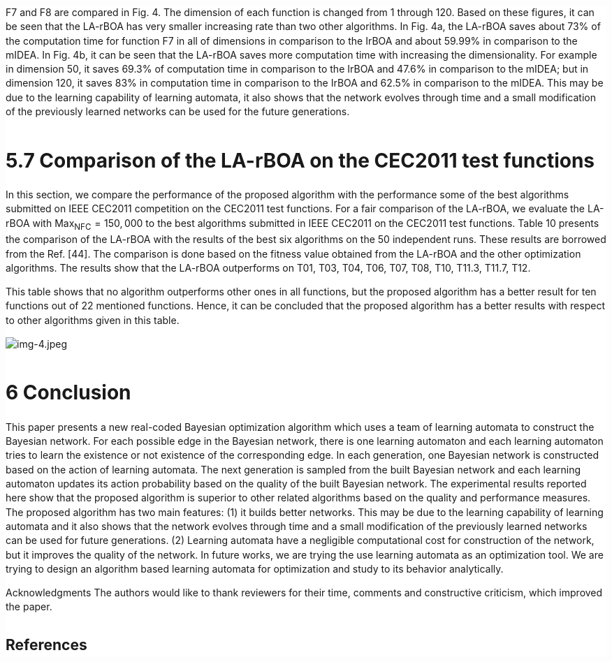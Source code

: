 F7 and F8 are compared in Fig. 4. The dimension of each function is changed from 1 through 120. Based on these figures, it can be seen that the LA-rBOA has very smaller increasing rate than two other algorithms. In Fig. 4a, the LA-rBOA saves about $73 \%$ of the computation time for function F7 in all of dimensions in comparison to the IrBOA and about $59.99 \%$ in comparison to the mIDEA. In Fig. 4b, it can be seen that the LA-rBOA saves more computation time with increasing the dimensionality. For example in dimension 50, it saves $69.3 \%$ of computation time in comparison to the IrBOA and $47.6 \%$ in comparison to the mIDEA; but in dimension 120, it saves $83 \%$ in computation time in comparison to the IrBOA and $62.5 \%$ in comparison to the mIDEA. This may be due to the learning capability of learning automata, it also shows that the network evolves through time and a small modification of the previously learned networks can be used for the future generations.

# 5.7 Comparison of the LA-rBOA on the CEC2011 test functions 

In this section, we compare the performance of the proposed algorithm with the performance some of the best algorithms submitted on IEEE CEC2011 competition on the CEC2011 test functions. For a fair comparison of the LA-rBOA, we evaluate the LA-rBOA with $\operatorname{Max}_{\mathrm{NFC}}=150,000$ to the best algorithms submitted in IEEE CEC2011 on the CEC2011 test functions. Table 10 presents the comparison of the LA-rBOA with the results of the best six algorithms on the 50 independent runs. These results are borrowed from the Ref. [44]. The comparison is done based on the fitness value obtained from the LA-rBOA and the other optimization algorithms. The results show that the LA-rBOA outperforms on T01, T03, T04, T06, T07, T08, T10, T11.3, T11.7, T12.

This table shows that no algorithm outperforms other ones in all functions, but the proposed algorithm has a better result for ten functions out of 22 mentioned functions. Hence, it can be concluded that the proposed algorithm has a better results with respect to other algorithms given in this table.

![img-4.jpeg](img-4.jpeg)

# 6 Conclusion 

This paper presents a new real-coded Bayesian optimization algorithm which uses a team of learning automata to construct the Bayesian network. For each possible edge in the Bayesian network, there is one learning automaton and each learning automaton tries to learn the existence or not existence of the corresponding edge. In each generation, one Bayesian network is constructed based on the action of learning automata. The next generation is sampled from the built Bayesian network and each learning automaton updates its action probability based on the quality of the built Bayesian network. The experimental results reported here show that the proposed algorithm is superior to other related algorithms based on the quality and performance measures. The proposed algorithm has two main features: (1) it builds better networks. This may be due to the learning capability of learning automata and it also shows that the network evolves through time and a small modification of the previously learned networks can be used for future generations. (2) Learning automata have a negligible computational cost for construction of the network, but it improves the quality of the network. In future works, we are trying the use learning automata as an optimization tool. We are trying to design an algorithm based learning automata for optimization and study to its behavior analytically.

Acknowledgments The authors would like to thank reviewers for their time, comments and constructive criticism, which improved the paper.

## References


[^0]:    B. Moradabadi $(\boxtimes) \cdot$ H. Beigy